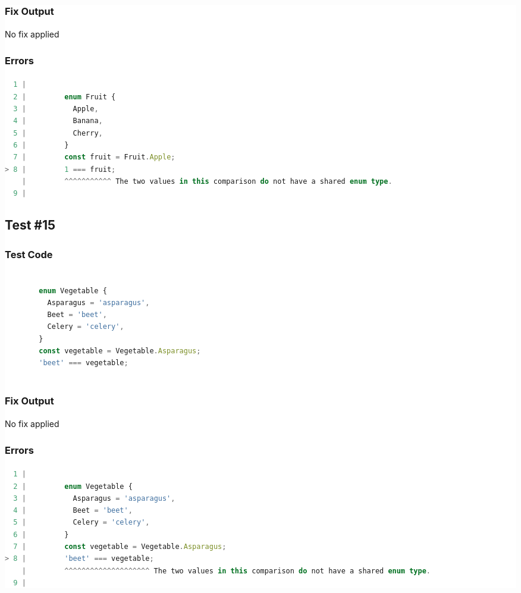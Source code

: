 ### Fix Output

No fix applied

### Errors


```ts
  1 |
  2 |         enum Fruit {
  3 |           Apple,
  4 |           Banana,
  5 |           Cherry,
  6 |         }
  7 |         const fruit = Fruit.Apple;
> 8 |         1 === fruit;
    |         ^^^^^^^^^^^ The two values in this comparison do not have a shared enum type.
  9 |       
```

## Test #15

### Test Code


```ts

        enum Vegetable {
          Asparagus = 'asparagus',
          Beet = 'beet',
          Celery = 'celery',
        }
        const vegetable = Vegetable.Asparagus;
        'beet' === vegetable;
      
```

### Fix Output

No fix applied

### Errors


```ts
  1 |
  2 |         enum Vegetable {
  3 |           Asparagus = 'asparagus',
  4 |           Beet = 'beet',
  5 |           Celery = 'celery',
  6 |         }
  7 |         const vegetable = Vegetable.Asparagus;
> 8 |         'beet' === vegetable;
    |         ^^^^^^^^^^^^^^^^^^^^ The two values in this comparison do not have a shared enum type.
  9 |       
```
